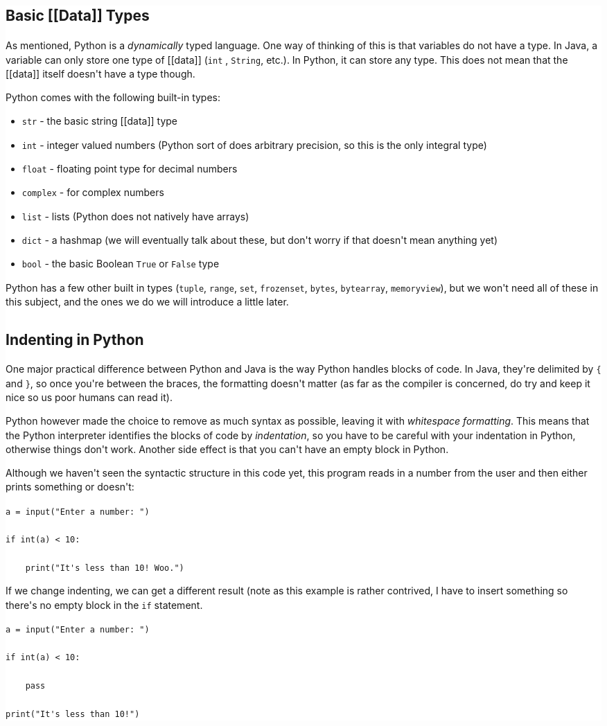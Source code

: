 ## Basic [[Data]] Types

As mentioned, Python is a _dynamically_ typed language. One way of thinking of this is that variables do not have a type. In Java, a variable can only store one type of [[data]] (`int` , `String`, etc.). In Python, it can store any type. This does not mean that the [[data]] itself doesn't have a type though.

Python comes with the following built-in types:

- `str` - the basic string [[data]] type
    
- `int` - integer valued numbers (Python sort of does arbitrary precision, so this is the only integral type)
    
- `float` - floating point type for decimal numbers
    
- `complex` - for complex numbers
    
- `list` - lists (Python does not natively have arrays)
    
- `dict` - a hashmap (we will eventually talk about these, but don't worry if that doesn't mean anything yet)
    
- `bool` - the basic Boolean `True` or `False` type
    

Python has a few other built in types (`tuple`, `range`, `set`, `frozenset`, `bytes`, `bytearray`, `memoryview`), but we won't need all of these in this subject, and the ones we do we will introduce a little later.

## Indenting in Python

One major practical difference between Python and Java is the way Python handles blocks of code. In Java, they're delimited by `{` and `}`, so once you're between the braces, the formatting doesn't matter (as far as the compiler is concerned, do try and keep it nice so us poor humans can read it).

Python however made the choice to remove as much syntax as possible, leaving it with _whitespace formatting_. This means that the Python interpreter identifies the blocks of code by _indentation_, so you have to be careful with your indentation in Python, otherwise things don't work. Another side effect is that you can't have an empty block in Python.

Although we haven't seen the syntactic structure in this code yet, this program reads in a number from the user and then either prints something or doesn't:


```
a = input("Enter a number: ")

if int(a) < 10:

    print("It's less than 10! Woo.")
```


If we change indenting, we can get a different result (note as this example is rather contrived, I have to insert something so there's no empty block in the `if` statement.


```
a = input("Enter a number: ")

if int(a) < 10:

    pass

print("It's less than 10!")
```
